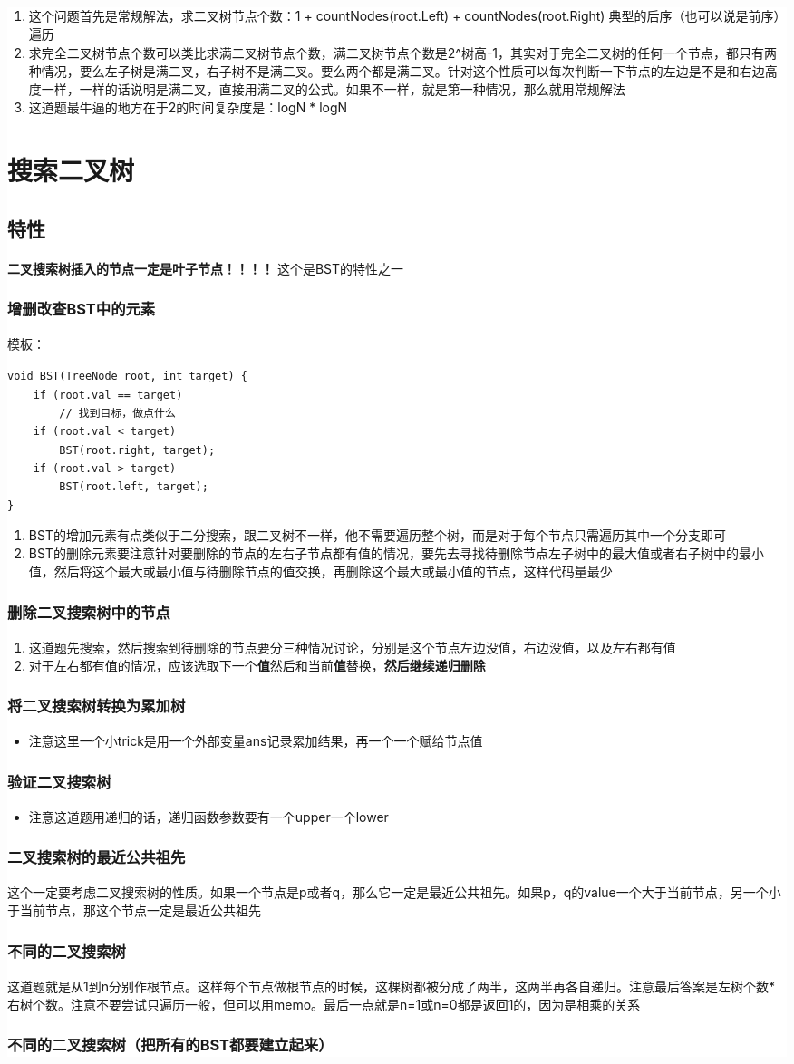 1. 这个问题首先是常规解法，求二叉树节点个数：1 + countNodes(root.Left) + countNodes(root.Right) 典型的后序（也可以说是前序）遍历
2. 求完全二叉树节点个数可以类比求满二叉树节点个数，满二叉树节点个数是2^树高-1，其实对于完全二叉树的任何一个节点，都只有两种情况，要么左子树是满二叉，右子树不是满二叉。要么两个都是满二叉。针对这个性质可以每次判断一下节点的左边是不是和右边高度一样，一样的话说明是满二叉，直接用满二叉的公式。如果不一样，就是第一种情况，那么就用常规解法
3. 这道题最牛逼的地方在于2的时间复杂度是：logN * logN


# 搜索二叉树
## 特性
**二叉搜索树插入的节点一定是叶子节点！！！！** 这个是BST的特性之一
### 增删改查BST中的元素

模板：
```
void BST(TreeNode root, int target) {
    if (root.val == target)
        // 找到目标，做点什么
    if (root.val < target) 
        BST(root.right, target);
    if (root.val > target)
        BST(root.left, target);
}
```
1. BST的增加元素有点类似于二分搜索，跟二叉树不一样，他不需要遍历整个树，而是对于每个节点只需遍历其中一个分支即可
2. BST的删除元素要注意针对要删除的节点的左右子节点都有值的情况，要先去寻找待删除节点左子树中的最大值或者右子树中的最小值，然后将这个最大或最小值与待删除节点的值交换，再删除这个最大或最小值的节点，这样代码量最少



### 删除二叉搜索树中的节点

1. 这道题先搜索，然后搜索到待删除的节点要分三种情况讨论，分别是这个节点左边没值，右边没值，以及左右都有值
2. 对于左右都有值的情况，应该选取下一个**值**然后和当前**值**替换，**然后继续递归删除**

### 将二叉搜索树转换为累加树

+ 注意这里一个小trick是用一个外部变量ans记录累加结果，再一个一个赋给节点值

### 验证二叉搜索树

+ 注意这道题用递归的话，递归函数参数要有一个upper一个lower

### 二叉搜索树的最近公共祖先

这个一定要考虑二叉搜索树的性质。如果一个节点是p或者q，那么它一定是最近公共祖先。如果p，q的value一个大于当前节点，另一个小于当前节点，那这个节点一定是最近公共祖先

### 不同的二叉搜索树

这道题就是从1到n分别作根节点。这样每个节点做根节点的时候，这棵树都被分成了两半，这两半再各自递归。注意最后答案是左树个数*右树个数。注意不要尝试只遍历一般，但可以用memo。最后一点就是n=1或n=0都是返回1的，因为是相乘的关系

### 不同的二叉搜索树（把所有的BST都要建立起来）
